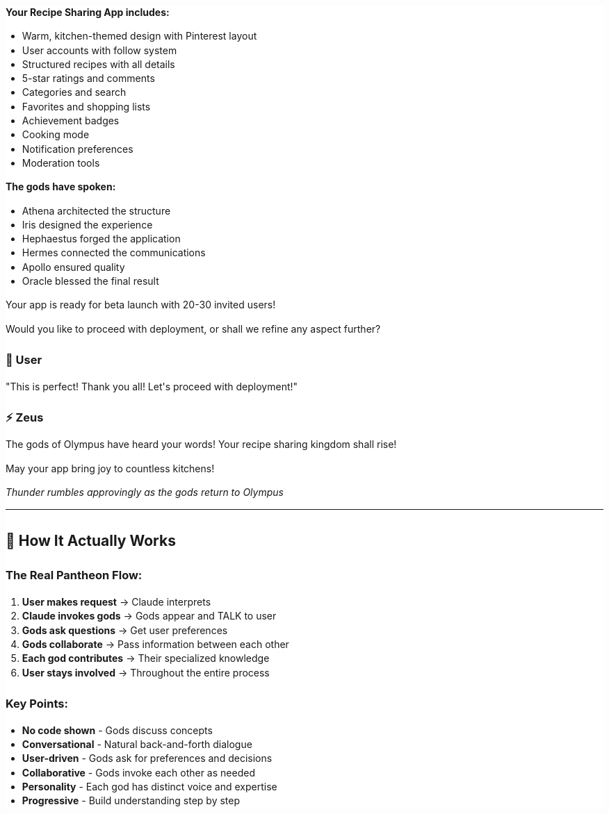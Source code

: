**Your Recipe Sharing App includes:**
- Warm, kitchen-themed design with Pinterest layout
- User accounts with follow system
- Structured recipes with all details
- 5-star ratings and comments
- Categories and search
- Favorites and shopping lists
- Achievement badges
- Cooking mode
- Notification preferences
- Moderation tools

**The gods have spoken:**
- Athena architected the structure
- Iris designed the experience  
- Hephaestus forged the application
- Hermes connected the communications
- Apollo ensured quality
- Oracle blessed the final result

Your app is ready for beta launch with 20-30 invited users!

Would you like to proceed with deployment, or shall we refine any aspect further?

### 💬 User
"This is perfect! Thank you all! Let's proceed with deployment!"

### ⚡ Zeus
The gods of Olympus have heard your words! Your recipe sharing kingdom shall rise!

May your app bring joy to countless kitchens! 

*Thunder rumbles approvingly as the gods return to Olympus*

---

## 📝 How It Actually Works

### The Real Pantheon Flow:
1. **User makes request** → Claude interprets
2. **Claude invokes gods** → Gods appear and TALK to user
3. **Gods ask questions** → Get user preferences
4. **Gods collaborate** → Pass information between each other
5. **Each god contributes** → Their specialized knowledge
6. **User stays involved** → Throughout the entire process

### Key Points:
- **No code shown** - Gods discuss concepts
- **Conversational** - Natural back-and-forth dialogue
- **User-driven** - Gods ask for preferences and decisions
- **Collaborative** - Gods invoke each other as needed
- **Personality** - Each god has distinct voice and expertise
- **Progressive** - Build understanding step by step
